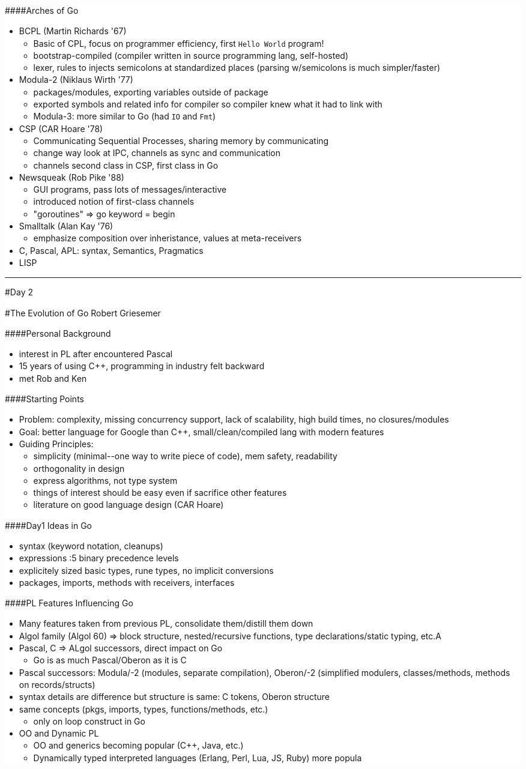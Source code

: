 ####Arches of Go
- BCPL (Martin Richards '67)
  - Basic of CPL, focus on programmer efficiency, first `Hello World` program!
  - bootstrap-compiled (compiler written in source programming lang, self-hosted)
  - lexer, rules to injects semicolons at standardized places (parsing w/semicolons is much simpler/faster)
- Modula-2 (Niklaus Wirth '77)
  - packages/modules, exporting variables outside of package
  - exported symbols and related info for compiler so compiler knew what it had to link with
  - Modula-3: more similar to Go (had `IO` and `Fmt`)
- CSP (CAR Hoare '78)
  - Communicating Sequential Processes, sharing memory by communicating
  - change way look at IPC, channels as sync and communication
  - channels second class in CSP, first class in Go
- Newsqueak (Rob Pike '88)
  - GUI programs, pass lots of messages/interactive
  - introduced notion of first-class channels
  - "goroutines" => go keyword = begin
- Smalltalk (Alan Kay '76)
  - emphasize composition over inheristance, values at meta-receivers
- C, Pascal, APL: syntax, Semantics, Pragmatics
- LISP

***

#Day 2

#<a name=12>The Evolution of Go</a>
Robert Griesemer

####Personal Background
- interest in PL after encountered Pascal
- 15 years of using C++, programming in industry felt backward
- met Rob and Ken

####Starting Points
- Problem: complexity, missing concurrency support, lack of scalability, high build times, no closures/modules
- Goal: better language for Google than C++, small/clean/compiled lang with modern features
- Guiding Principles:
  - simplicity (minimal--one way to write piece of code), mem safety, readability
  - orthogonality in design
  - express algorithms, not type system 
  - things of interest should be easy even if sacrifice other features
  - literature on good language design (CAR Hoare)

####Day1 Ideas in Go
- syntax (keyword notation, cleanups)
- expressions :5 binary precedence levels
- explicitely sized basic types, rune types, no implicit conversions
- packages, imports, methods with receivers, interfaces

####PL Features Influencing Go 
- Many features taken from previous PL, consolidate them/distill them down
- Algol family (Algol 60) => block structure, nested/recursive functions, type declarations/static typing, etc.A
- Pascal, C => ALgol successors, direct impact on Go
  - Go is as much Pascal/Oberon as it is C
- Pascal successors: Modula/-2 (modules, separate compilation), Oberon/-2 (simplified modulers, classes/methods, methods on records/structs)
- syntax details are difference but structure is same: C tokens, Oberon structure
- same concepts (pkgs, imports, types, functions/methods, etc.)
  - only on loop construct in Go
- OO and Dynamic PL 
  - OO and generics becoming popular (C++, Java, etc.)
  - Dynamically typed interpreted languages (Erlang, Perl, Lua, JS, Ruby) more popula